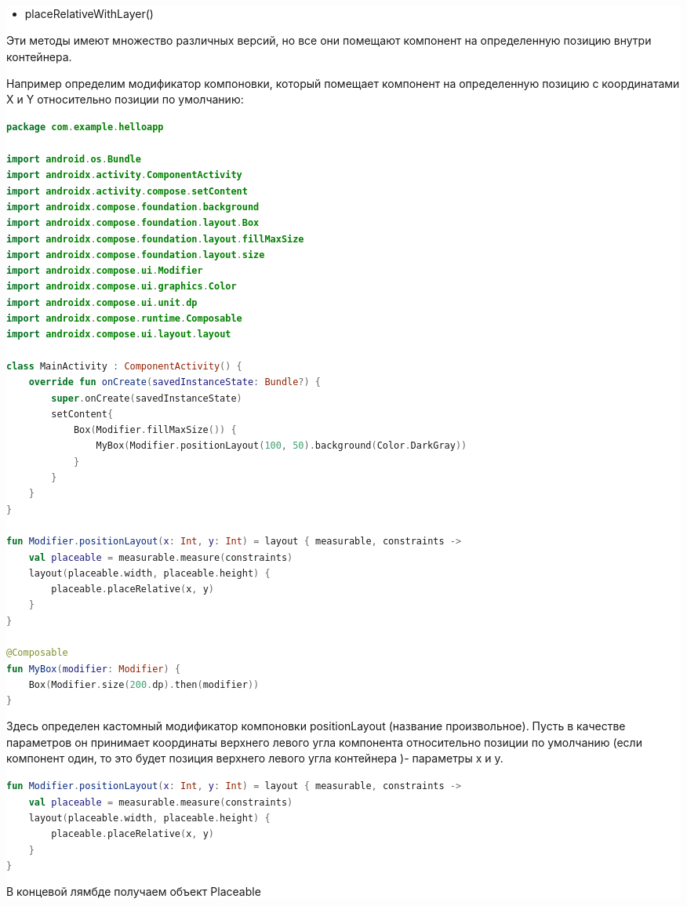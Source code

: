 - placeRelativeWithLayer()

Эти методы имеют множество различных версий, но все они помещают компонент на определенную позицию внутри контейнера.

Например определим модификатор компоновки, который помещает компонент на определенную позицию с координатами X и Y относительно позиции по умолчанию:

```kotlin
package com.example.helloapp
 
import android.os.Bundle
import androidx.activity.ComponentActivity
import androidx.activity.compose.setContent
import androidx.compose.foundation.background
import androidx.compose.foundation.layout.Box
import androidx.compose.foundation.layout.fillMaxSize
import androidx.compose.foundation.layout.size
import androidx.compose.ui.Modifier
import androidx.compose.ui.graphics.Color
import androidx.compose.ui.unit.dp
import androidx.compose.runtime.Composable
import androidx.compose.ui.layout.layout
 
class MainActivity : ComponentActivity() {
    override fun onCreate(savedInstanceState: Bundle?) {
        super.onCreate(savedInstanceState)
        setContent{
            Box(Modifier.fillMaxSize()) {
                MyBox(Modifier.positionLayout(100, 50).background(Color.DarkGray))
            }
        }
    }
}
 
fun Modifier.positionLayout(x: Int, y: Int) = layout { measurable, constraints ->
    val placeable = measurable.measure(constraints)
    layout(placeable.width, placeable.height) {
        placeable.placeRelative(x, y)
    }
}
 
@Composable
fun MyBox(modifier: Modifier) {
    Box(Modifier.size(200.dp).then(modifier))
}
```

Здесь определен кастомный модификатор компоновки positionLayout (название произвольное). Пусть в качестве параметров он принимает координаты верхнего левого угла компонента относительно позиции по умолчанию (если компонент один, то это будет позиция верхнего левого угла контейнера )- параметры x и y.

```kotlin
fun Modifier.positionLayout(x: Int, y: Int) = layout { measurable, constraints ->
    val placeable = measurable.measure(constraints)
    layout(placeable.width, placeable.height) {
        placeable.placeRelative(x, y)
    }
}
```
В концевой лямбде получаем объект Placeable
